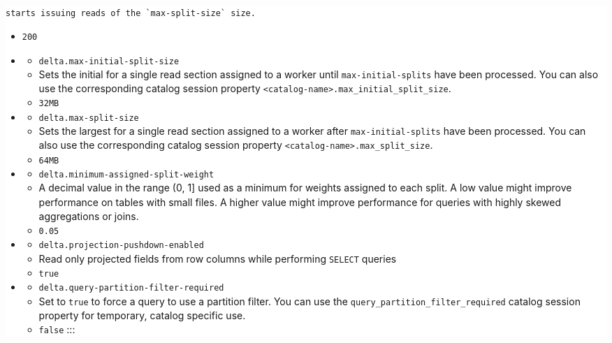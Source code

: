     starts issuing reads of the `max-split-size` size.
  - `200`
* - `delta.max-initial-split-size`
  - Sets the initial [](prop-type-data-size) for a single read section
    assigned to a worker until `max-initial-splits` have been processed. You can
    also use the corresponding catalog session property
    `<catalog-name>.max_initial_split_size`.
  - `32MB`
* - `delta.max-split-size`
  - Sets the largest [](prop-type-data-size) for a single read section
    assigned to a worker after `max-initial-splits` have been processed. You can
    also use the corresponding catalog session property
    `<catalog-name>.max_split_size`.
  - `64MB`
* - `delta.minimum-assigned-split-weight`
  - A decimal value in the range (0, 1] used as a minimum for weights assigned
    to each split. A low value might improve performance on tables with small
    files. A higher value might improve performance for queries with highly
    skewed aggregations or joins.
  - `0.05`
* - `delta.projection-pushdown-enabled`
  - Read only projected fields from row columns while performing `SELECT` queries
  - `true`
* - `delta.query-partition-filter-required`
  - Set to `true` to force a query to use a partition filter. You can use the
    `query_partition_filter_required` catalog session property for temporary,
    catalog specific use.
  - `false`
:::
